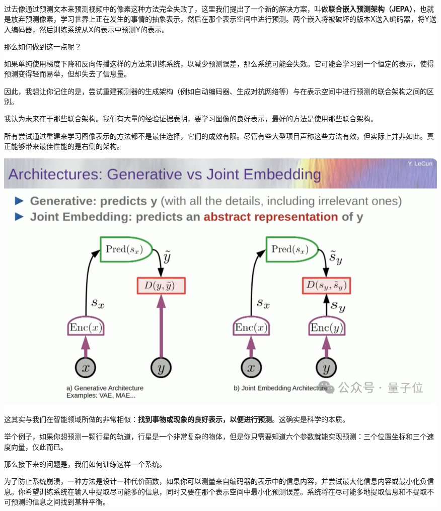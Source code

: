 过去像通过预测文本来预测视频中的像素这种方法完全失败了，这里我们提出了一个新的解决方案，叫做**联合嵌入预测架构（JEPA）**，也就是放弃预测像素，学习世界上正在发生的事情的抽象表示，然后在那个表示空间中进行预测。两个嵌入将被破坏的版本X送入编码器，将Y送入编码器，然后训练系统从X的表示中预测Y的表示。

那么如何做到这一点呢？

如果单纯使用梯度下降和反向传播这样的方法来训练系统，以减少预测误差，那么系统可能会失效。它可能会学习到一个恒定的表示，使得预测变得轻而易举，但却失去了信息量。

因此，我想让你记住的是，尝试重建预测器的生成架构（例如自动编码器、生成对抗网络等）与在表示空间中进行预测的联合架构之间的区别。

我认为未来在于那些联合架构。我们有大量的经验证据表明，要学习图像的良好表示，最好的方法是使用那些联合架构。

所有尝试通过重建来学习图像表示的方法都不是最佳选择，它们的成效有限。尽管有些大型项目声称这些方法有效，但实际上并非如此。真正能够带来最佳性能的是右侧的架构。

![Image 11: Image](assets/b/a/ba3a1a6b1930d064c8e32df9f8df10e2.png)

这其实与我们在智能领域所做的非常相似：**找到事物或现象的良好表示，以便进行预测**。这确实是科学的本质。

举个例子，如果你想预测一颗行星的轨道，行星是一个非常复杂的物体，但是你只需要知道六个参数就能实现预测：三个位置坐标和三个速度向量，仅此而已。

那么接下来的问题是，我们如何训练这样一个系统。

为了防止系统崩溃，一种方法是设计一种代价函数，如果你可以测量来自编码器的表示中的信息内容，并尝试最大化信息内容或最小化负信息。你希望训练系统在输入中提取尽可能多的信息，同时又要在那个表示空间中最小化预测误差。系统将在尽可能多地提取信息和不提取不可预测的信息之间找到某种平衡。
